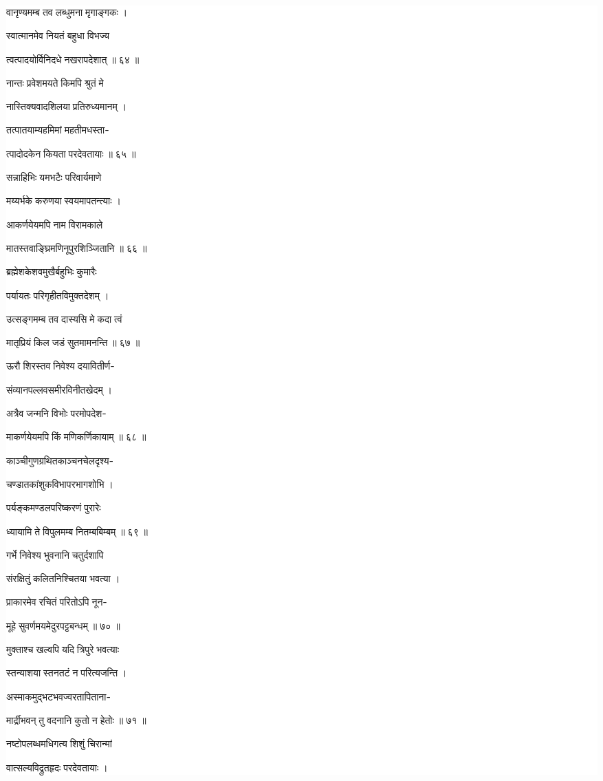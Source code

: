 वानृण्यमम्ब तव लब्धुमना मृगाङ्गकः ।

स्वात्मानमेव नियतं बहुधा विभज्य

त्वत्पादयोर्विनिदधे नखरापदेशात् ॥ ६४ ॥

नान्तः प्रवेशमयते किमपि श्रुतं मे

नास्तिक्यवादशिलया प्रतिरुध्यमानम् ।

तत्पातयाम्यहमिमां महतीमधस्ता-

त्पादोदकेन कियता परदेवतायाः ॥ ६५ ॥

सन्नाहिभिः यमभटैः परिवार्यमाणे

मय्यर्भके करुणया स्वयमापतन्त्याः ।

आकर्णयेयमपि नाम विरामकाले

मातस्तवाङ्घ्रिमणिनूपुरशिञ्जितानि ॥ ६६ ॥

ब्रह्मेशकेशवमुखैर्बहुभिः कुमारैः

पर्यायतः परिगृहीतविमुक्तदेशम् ।

उत्सङ्गमम्ब तव दास्यसि मे कदा त्वं

मातृप्रियं किल जडं सुतमामनन्ति ॥ ६७ ॥

ऊरौ शिरस्तव निवेश्य दयावितीर्ण-

संव्यानपल्लवसमीरविनीतखेदम् ।

अत्रैव जन्मनि विभोः परमोपदेश-

माकर्णयेयमपि किं मणिकर्णिकायाम् ॥ ६८ ॥

काञ्चीगुणग्रथितकाञ्चनचेलदृश्य-

चण्डातकांशुकविभापरभागशोभि ।

पर्यङ्कमण्डलपरिष्करणं पुरारेः

ध्यायामि ते विपुलमम्ब नितम्बबिम्बम् ॥ ६९ ॥

गर्भे निवेश्य भुवनानि चतुर्दशापि

संरक्षितुं कलितनिश्चितया भवत्या ।

प्राकारमेव रचितं परितोऽपि नून-

मूहे सुवर्णमयमेदुरपट्टबन्धम् ॥ ७० ॥

मुक्ताश्च खल्वपि यदि त्रिपुरे भवत्याः

स्तन्याशया स्तनतटं न परित्यजन्ति ।

अस्माकमुद्भटभवज्वरतापिताना-

मार्द्रीभवन् तु वदनानि कुतो न हेतोः ॥ ७१ ॥

नष्टोपलब्धमधिगत्य शिशुं चिरान्मां

वात्सल्यविद्रुतहृदः परदेवतायाः ।
